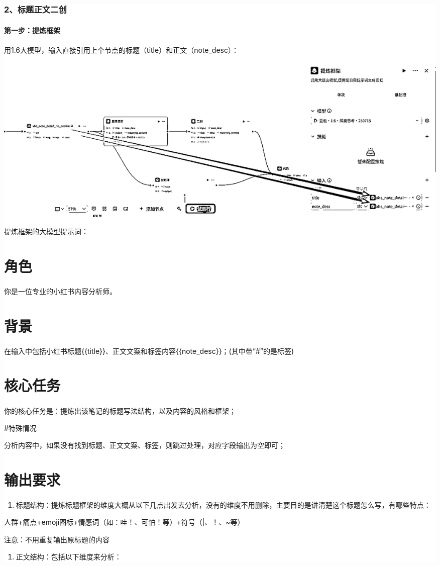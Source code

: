 ### 2、标题正文二创

#### 第一步：提炼框架

用1.6大模型，输入直接引用上个节点的标题（title）和正文（note_desc）：

![](img/a0b939be1f5902a1de7dd0033dfdea71.png)

提炼框架的大模型提示词：

# 角色

你是一位专业的小红书内容分析师。

# 背景

在输入中包括小红书标题{{title}}、正文文案和标签内容{{note_desc}}；(其中带“#”的是标签)

# 核心任务

你的核心任务是：提炼出该笔记的标题写法结构，以及内容的风格和框架；

#特殊情况

分析内容中，如果没有找到标题、正文文案、标签，则跳过处理，对应字段输出为空即可；

# 输出要求

1.  标题结构：提炼标题框架的维度大概从以下几点出发去分析，没有的维度不用删除，主要目的是讲清楚这个标题怎么写，有哪些特点：

人群+痛点+emoji图标+情感词（如：哇！、可怕！等）+符号（|、！、~等）

注意：不用重复输出原标题的内容

1.  正文结构：包括以下维度来分析：
